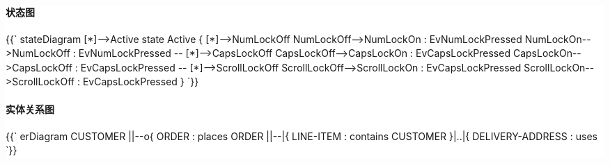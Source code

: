 #### 状态图

<mermaid>
{{`
stateDiagram
    [*]-->Active
    state Active {
        [*]-->NumLockOff
        NumLockOff-->NumLockOn : EvNumLockPressed
        NumLockOn-->NumLockOff : EvNumLockPressed
        --
        [*]-->CapsLockOff
        CapsLockOff-->CapsLockOn : EvCapsLockPressed
        CapsLockOn-->CapsLockOff : EvCapsLockPressed
        --
        [*]-->ScrollLockOff
        ScrollLockOff-->ScrollLockOn : EvCapsLockPressed
        ScrollLockOn-->ScrollLockOff : EvCapsLockPressed
    }
`}}
</mermaid>

#### 实体关系图

<mermaid>
{{`
erDiagram
    CUSTOMER ||--o{ ORDER : places
    ORDER ||--|{ LINE-ITEM : contains
    CUSTOMER }|..|{ DELIVERY-ADDRESS : uses
`}}
</mermaid>
